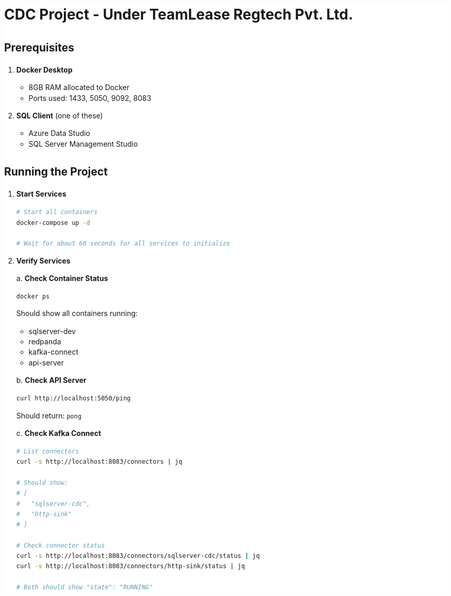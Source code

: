 # CDC Project - Under TeamLease Regtech Pvt. Ltd.

## Prerequisites

1. **Docker Desktop**
   - 8GB RAM allocated to Docker
   - Ports used: 1433, 5050, 9092, 8083

2. **SQL Client** (one of these)
   - Azure Data Studio
   - SQL Server Management Studio

## Running the Project

1. **Start Services**
   ```bash
   # Start all containers
   docker-compose up -d

   # Wait for about 60 seconds for all services to initialize
   ```

2. **Verify Services**

   a. **Check Container Status**
   ```bash
   docker ps
   ```
   Should show all containers running:
   - sqlserver-dev
   - redpanda
   - kafka-connect
   - api-server

   b. **Check API Server**
   ```bash
   curl http://localhost:5050/ping
   ```
   Should return: `pong`

   c. **Check Kafka Connect**
   ```bash
   # List connectors
   curl -s http://localhost:8083/connectors | jq

   # Should show:
   # [
   #   "sqlserver-cdc",
   #   "http-sink"
   # ]

   # Check connector status
   curl -s http://localhost:8083/connectors/sqlserver-cdc/status | jq
   curl -s http://localhost:8083/connectors/http-sink/status | jq

   # Both should show "state": "RUNNING"
   ```
